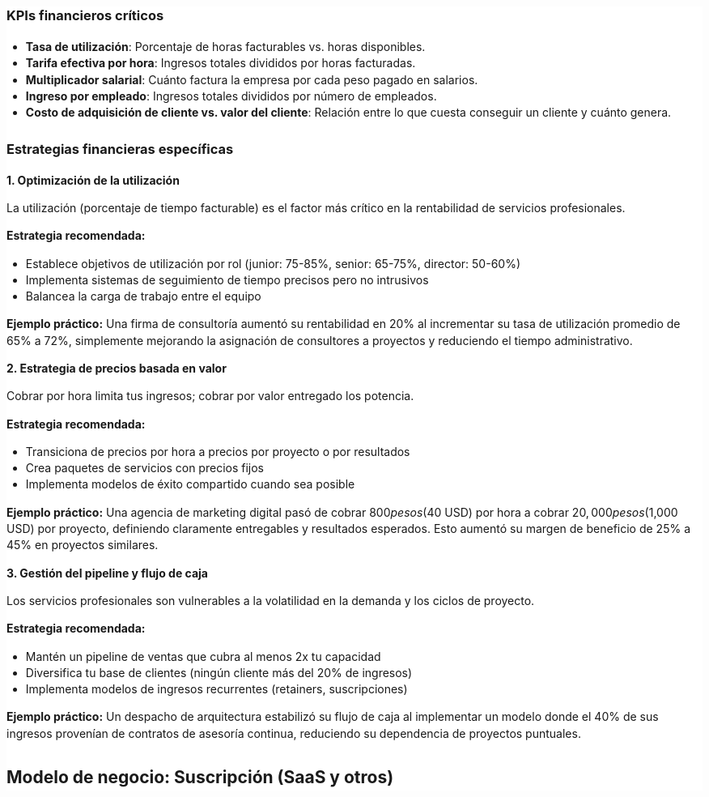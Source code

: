 ### KPIs financieros críticos

* **Tasa de utilización**: Porcentaje de horas facturables vs. horas disponibles.
* **Tarifa efectiva por hora**: Ingresos totales divididos por horas facturadas.
* **Multiplicador salarial**: Cuánto factura la empresa por cada peso pagado en salarios.
* **Ingreso por empleado**: Ingresos totales divididos por número de empleados.
* **Costo de adquisición de cliente vs. valor del cliente**: Relación entre lo que cuesta conseguir un cliente y cuánto genera.

### Estrategias financieras específicas

**1. Optimización de la utilización**

La utilización (porcentaje de tiempo facturable) es el factor más crítico en la rentabilidad de servicios profesionales.

**Estrategia recomendada:**
* Establece objetivos de utilización por rol (junior: 75-85%, senior: 65-75%, director: 50-60%)
* Implementa sistemas de seguimiento de tiempo precisos pero no intrusivos
* Balancea la carga de trabajo entre el equipo

**Ejemplo práctico:**
Una firma de consultoría aumentó su rentabilidad en 20% al incrementar su tasa de utilización promedio de 65% a 72%, simplemente mejorando la asignación de consultores a proyectos y reduciendo el tiempo administrativo.

**2. Estrategia de precios basada en valor**

Cobrar por hora limita tus ingresos; cobrar por valor entregado los potencia.

**Estrategia recomendada:**
* Transiciona de precios por hora a precios por proyecto o por resultados
* Crea paquetes de servicios con precios fijos
* Implementa modelos de éxito compartido cuando sea posible

**Ejemplo práctico:**
Una agencia de marketing digital pasó de cobrar $800 pesos ($40 USD) por hora a cobrar $20,000 pesos ($1,000 USD) por proyecto, definiendo claramente entregables y resultados esperados. Esto aumentó su margen de beneficio de 25% a 45% en proyectos similares.

**3. Gestión del pipeline y flujo de caja**

Los servicios profesionales son vulnerables a la volatilidad en la demanda y los ciclos de proyecto.

**Estrategia recomendada:**
* Mantén un pipeline de ventas que cubra al menos 2x tu capacidad
* Diversifica tu base de clientes (ningún cliente más del 20% de ingresos)
* Implementa modelos de ingresos recurrentes (retainers, suscripciones)

**Ejemplo práctico:**
Un despacho de arquitectura estabilizó su flujo de caja al implementar un modelo donde el 40% de sus ingresos provenían de contratos de asesoría continua, reduciendo su dependencia de proyectos puntuales.

## Modelo de negocio: Suscripción (SaaS y otros)

